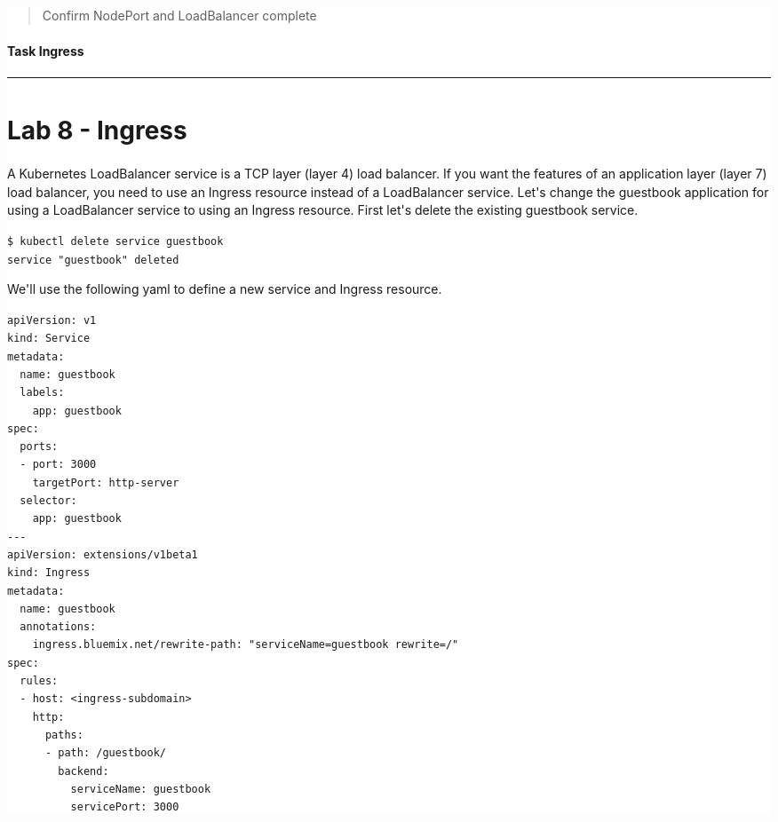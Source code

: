> Confirm NodePort and LoadBalancer complete







#### Task Ingress

----


# Lab 8 - Ingress

A Kubernetes LoadBalancer service is a TCP layer (layer 4) load balancer.
If you want the features of an application layer (layer 7) load balancer,
you need to use an Ingress resource instead of a LoadBalancer service.
Let's change the guestbook application for using a LoadBalancer service to using an Ingress resource.
First let's delete the existing guestbook service.

```
$ kubectl delete service guestbook
service "guestbook" deleted
```

We'll use the following yaml to define a new service and Ingress resource.

```
apiVersion: v1
kind: Service
metadata:
  name: guestbook
  labels:
    app: guestbook
spec:
  ports:
  - port: 3000
    targetPort: http-server
  selector:
    app: guestbook
---
apiVersion: extensions/v1beta1
kind: Ingress
metadata:
  name: guestbook
  annotations:
    ingress.bluemix.net/rewrite-path: "serviceName=guestbook rewrite=/"
spec:
  rules:
  - host: <ingress-subdomain>
    http:
      paths:
      - path: /guestbook/
        backend:
          serviceName: guestbook
          servicePort: 3000
```
